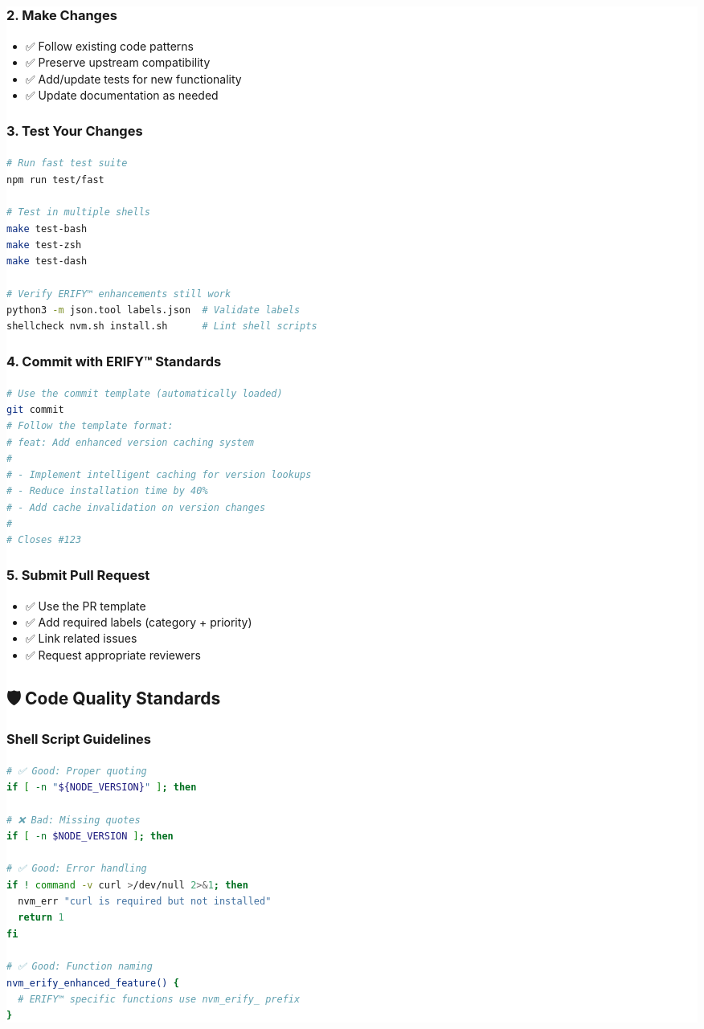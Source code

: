### 2. Make Changes
- ✅ Follow existing code patterns
- ✅ Preserve upstream compatibility
- ✅ Add/update tests for new functionality
- ✅ Update documentation as needed

### 3. Test Your Changes
```bash
# Run fast test suite
npm run test/fast

# Test in multiple shells
make test-bash
make test-zsh
make test-dash

# Verify ERIFY™ enhancements still work
python3 -m json.tool labels.json  # Validate labels
shellcheck nvm.sh install.sh      # Lint shell scripts
```

### 4. Commit with ERIFY™ Standards
```bash
# Use the commit template (automatically loaded)
git commit
# Follow the template format:
# feat: Add enhanced version caching system
#
# - Implement intelligent caching for version lookups
# - Reduce installation time by 40%
# - Add cache invalidation on version changes
#
# Closes #123
```

### 5. Submit Pull Request
- ✅ Use the PR template
- ✅ Add required labels (category + priority)
- ✅ Link related issues
- ✅ Request appropriate reviewers

## 🛡️ Code Quality Standards

### Shell Script Guidelines
```bash
# ✅ Good: Proper quoting
if [ -n "${NODE_VERSION}" ]; then

# ❌ Bad: Missing quotes
if [ -n $NODE_VERSION ]; then

# ✅ Good: Error handling
if ! command -v curl >/dev/null 2>&1; then
  nvm_err "curl is required but not installed"
  return 1
fi

# ✅ Good: Function naming
nvm_erify_enhanced_feature() {
  # ERIFY™ specific functions use nvm_erify_ prefix
}
```
